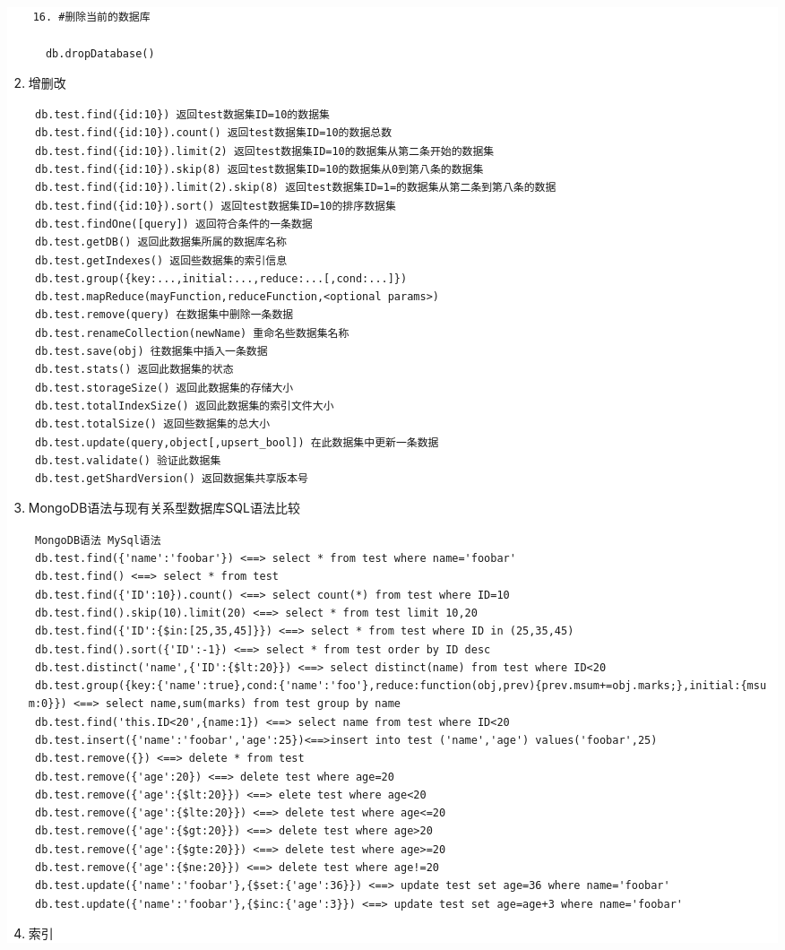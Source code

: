 		16. #删除当前的数据库
		
		  db.dropDatabase()  

2. 增删改     

		db.test.find({id:10}) 返回test数据集ID=10的数据集
		db.test.find({id:10}).count() 返回test数据集ID=10的数据总数
		db.test.find({id:10}).limit(2) 返回test数据集ID=10的数据集从第二条开始的数据集
		db.test.find({id:10}).skip(8) 返回test数据集ID=10的数据集从0到第八条的数据集
		db.test.find({id:10}).limit(2).skip(8) 返回test数据集ID=1=的数据集从第二条到第八条的数据
		db.test.find({id:10}).sort() 返回test数据集ID=10的排序数据集
		db.test.findOne([query]) 返回符合条件的一条数据
		db.test.getDB() 返回此数据集所属的数据库名称
		db.test.getIndexes() 返回些数据集的索引信息
		db.test.group({key:...,initial:...,reduce:...[,cond:...]})
		db.test.mapReduce(mayFunction,reduceFunction,<optional params>)
		db.test.remove(query) 在数据集中删除一条数据
		db.test.renameCollection(newName) 重命名些数据集名称
		db.test.save(obj) 往数据集中插入一条数据
		db.test.stats() 返回此数据集的状态
		db.test.storageSize() 返回此数据集的存储大小
		db.test.totalIndexSize() 返回此数据集的索引文件大小
		db.test.totalSize() 返回些数据集的总大小
		db.test.update(query,object[,upsert_bool]) 在此数据集中更新一条数据
		db.test.validate() 验证此数据集
		db.test.getShardVersion() 返回数据集共享版本号
3. MongoDB语法与现有关系型数据库SQL语法比较    
 
		MongoDB语法 MySql语法
		db.test.find({'name':'foobar'}) <==> select * from test where name='foobar'
		db.test.find() <==> select * from test
		db.test.find({'ID':10}).count() <==> select count(*) from test where ID=10
		db.test.find().skip(10).limit(20) <==> select * from test limit 10,20
		db.test.find({'ID':{$in:[25,35,45]}}) <==> select * from test where ID in (25,35,45)
		db.test.find().sort({'ID':-1}) <==> select * from test order by ID desc
		db.test.distinct('name',{'ID':{$lt:20}}) <==> select distinct(name) from test where ID<20
		db.test.group({key:{'name':true},cond:{'name':'foo'},reduce:function(obj,prev){prev.msum+=obj.marks;},initial:{msum:0}}) <==> select name,sum(marks) from test group by name
		db.test.find('this.ID<20',{name:1}) <==> select name from test where ID<20
		db.test.insert({'name':'foobar','age':25})<==>insert into test ('name','age') values('foobar',25)
		db.test.remove({}) <==> delete * from test
		db.test.remove({'age':20}) <==> delete test where age=20
		db.test.remove({'age':{$lt:20}}) <==> elete test where age<20
		db.test.remove({'age':{$lte:20}}) <==> delete test where age<=20
		db.test.remove({'age':{$gt:20}}) <==> delete test where age>20
		db.test.remove({'age':{$gte:20}}) <==> delete test where age>=20
		db.test.remove({'age':{$ne:20}}) <==> delete test where age!=20
		db.test.update({'name':'foobar'},{$set:{'age':36}}) <==> update test set age=36 where name='foobar'
		db.test.update({'name':'foobar'},{$inc:{'age':3}}) <==> update test set age=age+3 where name='foobar'

4. 索引        
	   